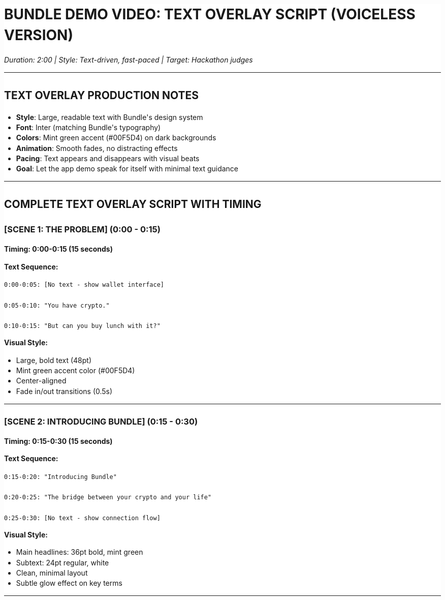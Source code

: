 # BUNDLE DEMO VIDEO: TEXT OVERLAY SCRIPT (VOICELESS VERSION)
*Duration: 2:00 | Style: Text-driven, fast-paced | Target: Hackathon judges*

---

## **TEXT OVERLAY PRODUCTION NOTES**
- **Style**: Large, readable text with Bundle's design system
- **Font**: Inter (matching Bundle's typography)
- **Colors**: Mint green accent (#00F5D4) on dark backgrounds
- **Animation**: Smooth fades, no distracting effects
- **Pacing**: Text appears and disappears with visual beats
- **Goal**: Let the app demo speak for itself with minimal text guidance

---

## **COMPLETE TEXT OVERLAY SCRIPT WITH TIMING**

### **[SCENE 1: THE PROBLEM] (0:00 - 0:15)**
**Timing: 0:00-0:15 (15 seconds)**

**Text Sequence:**
```
0:00-0:05: [No text - show wallet interface]

0:05-0:10: "You have crypto."

0:10-0:15: "But can you buy lunch with it?"
```

**Visual Style:**
- Large, bold text (48pt)
- Mint green accent color (#00F5D4)
- Center-aligned
- Fade in/out transitions (0.5s)

---

### **[SCENE 2: INTRODUCING BUNDLE] (0:15 - 0:30)**
**Timing: 0:15-0:30 (15 seconds)**

**Text Sequence:**
```
0:15-0:20: "Introducing Bundle"

0:20-0:25: "The bridge between your crypto and your life"

0:25-0:30: [No text - show connection flow]
```

**Visual Style:**
- Main headlines: 36pt bold, mint green
- Subtext: 24pt regular, white
- Clean, minimal layout
- Subtle glow effect on key terms

---